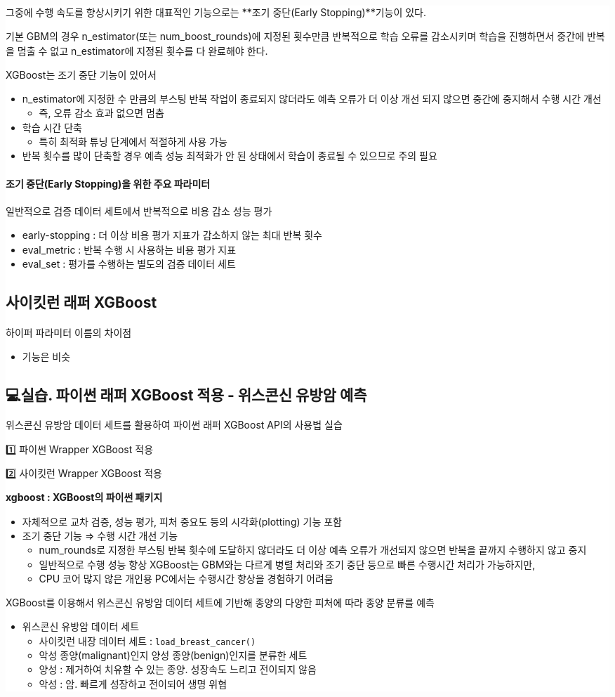 그중에 수행 속도를 향상시키기 위한 대표적인 기능으로는 **조기 중단(Early Stopping)**기능이 있다.

기본 GBM의 경우 n_estimator(또는 num_boost_rounds)에 지정된 횟수만큼 반복적으로 학습 오류를 감소시키며 학습을 진행하면서 중간에 반복을 멈출 수 없고 n_estimator에 지정된 횟수를 다 완료해야 한다.

XGBoost는 조기 중단 기능이 있어서

- n_estimator에 지정한 수 만큼의 부스팅 반복 작업이 종료되지 않더라도 예측 오류가 더 이상 개선 되지 않으면 중간에 중지해서 수행 시간 개선
  - 즉, 오류 감소 효과 없으면 멈춤
- 학습 시간 단축 
  - 특히 최적화 튜닝 단계에서 적절하게 사용 가능
- 반복 횟수를 많이 단축할 경우 예측 성능 최적화가 안 된 상태에서 학습이 종료될 수 있으므로 주의 필요



#### 조기 중단(Early Stopping)을 위한 주요 파라미터

일반적으로 검증 데이터 세트에서 반복적으로 비용 감소 성능 평가

- early-stopping : 더 이상 비용 평가 지표가 감소하지 않는 최대 반복 횟수
- eval_metric : 반복 수행 시 사용하는 비용 평가 지표
- eval_set : 평가를 수행하는 별도의 검증 데이터 세트







## 사이킷런 래퍼 XGBoost

하이퍼 파라미터 이름의 차이점 

- 기능은 비슷



## 💻실습. 파이썬 래퍼 XGBoost 적용 - 위스콘신 유방암 예측

위스콘신 유방암 데이터 세트를 활용하여 파이썬 래퍼 XGBoost API의 사용법 실습

1️⃣ 파이썬 Wrapper XGBoost 적용

2️⃣ 사이킷런 Wrapper XGBoost 적용

**xgboost : XGBoost의 파이썬 패키지**

- 자체적으로 교차 검증, 성능 평가, 피처 중요도 등의 시각화(plotting) 기능 포함
- 조기 중단 기능 ⇒ 수행 시간 개선 기능
  - num_rounds로 지정한 부스팅 반복 횟수에 도달하지 않더라도 더 이상 예측 오류가 개선되지 않으면 반복을 끝까지 수행하지 않고 중지
  - 일반적으로 수행 성능 향상 XGBoost는 GBM와는 다르게 병렬 처리와 조기 중단 등으로 빠른 수행시간 처리가 가능하지만,
  - CPU 코어 많지 않은 개인용 PC에서는 수행시간 향상을 경험하기 어려움



XGBoost를 이용해서 위스콘신 유방암 데이터 세트에 기반해 종양의 다양한 피처에 따라 종양 분류를 예측

- 위스콘신 유방암 데이터 세트
  - 사이킷런 내장 데이터 세트 : `load_breast_cancer()`
  - 악성 종양(malignant)인지 양성 종양(benign)인지를 분류한 세트
  - 양성 : 제거하여 치유할 수 있는 종양. 성장속도 느리고 전이되지 않음
  - 악성 : 암. 빠르게 성장하고 전이되어 생명 위협
